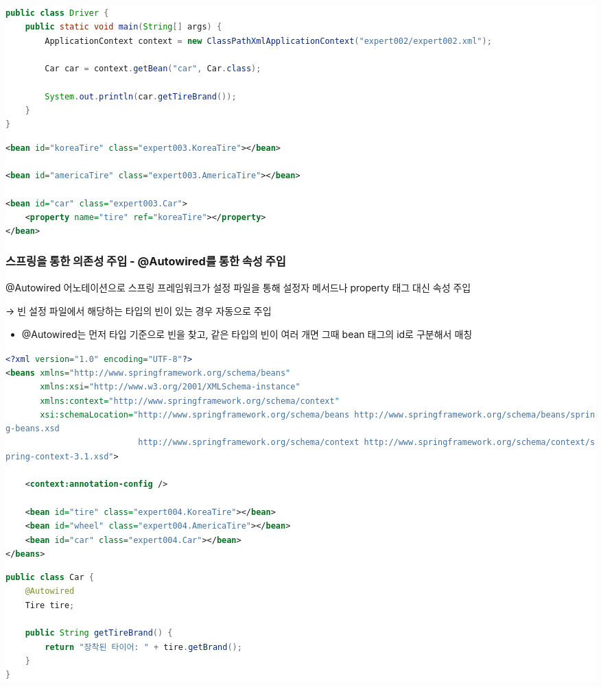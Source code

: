 ~~~ java
public class Driver {
    public static void main(String[] args) {
        ApplicationContext context = new ClassPathXmlApplicationContext("expert002/expert002.xml");

        Car car = context.getBean("car", Car.class);

        System.out.println(car.getTireBrand());
    }
}
~~~

~~~ xml
<bean id="koreaTire" class="expert003.KoreaTire"></bean>

<bean id="americaTire" class="expert003.AmericaTire"></bean>

<bean id="car" class="expert003.Car">
    <property name="tire" ref="koreaTire"></property>
</bean>
~~~



### 스프링을 통한 의존성 주입 - @Autowired를 통한 속성 주입

@Autowired 어노테이션으로 스프링 프레임워크가 설정 파일을 통해 설정자 메서드나 property 태그 대신 속성 주입

→ 빈 설정 파일에서 해당하는 타입의 빈이 있는 경우 자동으로 주입

* @Autowired는 먼저 타입 기준으로 빈을 찾고, 같은 타입의 빈이 여러 개면 그때 bean 태그의 id로 구분해서 매칭

~~~xml
<?xml version="1.0" encoding="UTF-8"?>
<beans xmlns="http://www.springframework.org/schema/beans"
       xmlns:xsi="http://www.w3.org/2001/XMLSchema-instance"
       xmlns:context="http://www.springframework.org/schema/context"
       xsi:schemaLocation="http://www.springframework.org/schema/beans http://www.springframework.org/schema/beans/spring-beans.xsd
                           http://www.springframework.org/schema/context http://www.springframework.org/schema/context/spring-context-3.1.xsd">

    <context:annotation-config />

    <bean id="tire" class="expert004.KoreaTire"></bean>
    <bean id="wheel" class="expert004.AmericaTire"></bean>
    <bean id="car" class="expert004.Car"></bean>
</beans>
~~~

~~~ java
public class Car {
    @Autowired
    Tire tire;

    public String getTireBrand() {
        return "장착된 타이어: " + tire.getBrand();
    }
}
~~~
